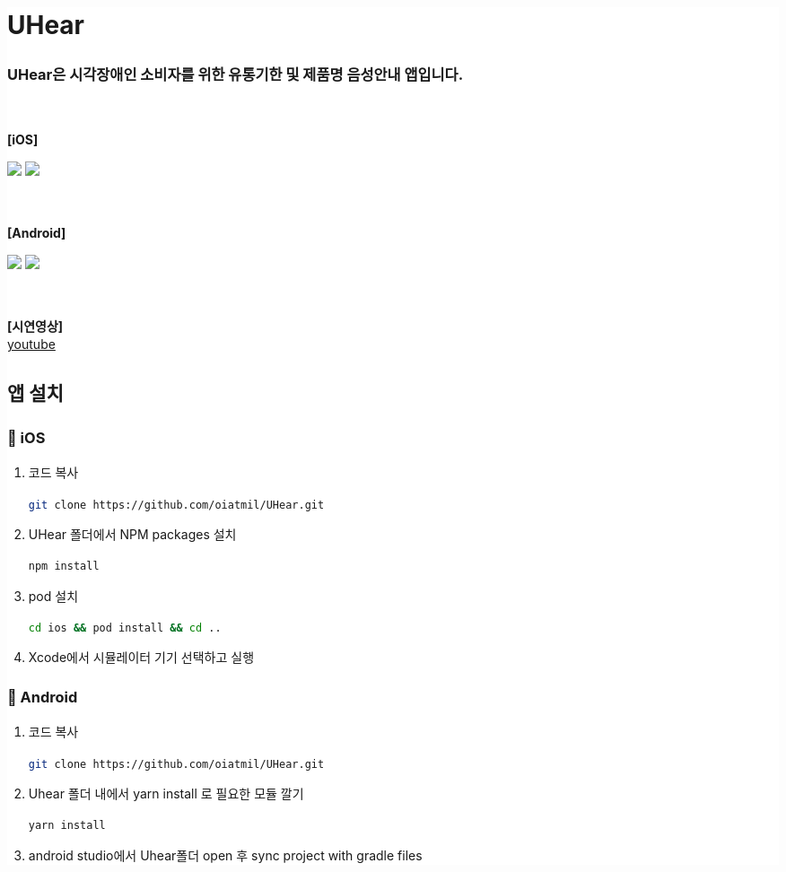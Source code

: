 # UHear

### **UHear**은 시각장애인 소비자를 위한 유통기한 및 제품명 음성안내 앱입니다.

<br>

**[iOS]**
<br>

<img src="./readme/expdate-ios.gif" width=35%/> <img src="./readme/barcode-ios.gif" width=35%/>

<br>

**[Android]**
<br>

<img src="./readme/expdate-android.gif" width=35%/> <img src="./readme/barcode-android.gif" width=35%/>

<br>

**[시연영상]**  
<a href="https://www.youtube.com/watch?v=wOdCu0C2UhQ">youtube</a>

## 앱 설치

### 📌 iOS

1. 코드 복사
   ```sh
   git clone https://github.com/oiatmil/UHear.git
   ```
2. UHear 폴더에서 NPM packages 설치
   ```sh
   npm install
   ```
3. pod 설치
   ```sh
   cd ios && pod install && cd ..
   ```
4. Xcode에서 시뮬레이터 기기 선택하고 실행

### 📌 Android

1. 코드 복사
   ```sh
   git clone https://github.com/oiatmil/UHear.git
   ```
2. Uhear 폴더 내에서 yarn install 로 필요한 모듈 깔기
   ```sh
   yarn install
   ```
3. android studio에서 Uhear폴더 open 후 sync project with gradle files

###

